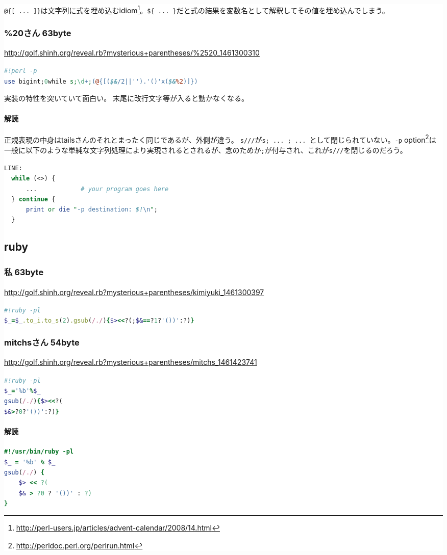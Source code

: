 `@{[ ... ]}`は文字列に式を埋め込むidiom[^1]。`${ ... }`だと式の結果を変数名として解釈してその値を埋め込んでしまう。

### %20さん 63byte

<http://golf.shinh.org/reveal.rb?mysterious+parentheses/%2520_1461300310>

``` perl
#!perl -p
use bigint;0while s;\d+;(@{[($&/2||'').'()'x($&%2)]})
```

実装の特性を突いていて面白い。
末尾に改行文字等が入ると動かなくなる。

#### 解読

正規表現の中身はtailsさんのそれとまったく同じであるが、外側が違う。
`s///`が`s; ... ; ... `として閉じられていない。`-p` option[^2]は一般に以下のような単純な文字列処理により実現されるとされるが、念のためか`;`が付与され、これが`s///`を閉じるのだろう。

``` perl
LINE:
  while (<>) {
      ...            # your program goes here
  } continue {
      print or die "-p destination: $!\n";
  }
```

## ruby

### 私 63byte

<http://golf.shinh.org/reveal.rb?mysterious+parentheses/kimiyuki_1461300397>

``` ruby
#!ruby -pl
$_=$_.to_i.to_s(2).gsub(/./){$><<?(;$&==?1?'())':?)}
```

### mitchsさん 54byte

<http://golf.shinh.org/reveal.rb?mysterious+parentheses/mitchs_1461423741>

``` ruby
#!ruby -pl
$_='%b'%$_
gsub(/./){$><<?(
$&>?0?'())':?)}
```

#### 解読

``` ruby
#!/usr/bin/ruby -pl
$_ = '%b' % $_
gsub(/./) {
    $> << ?(
    $& > ?0 ? '())' : ?)
}
```


[^1]: <http://perl-users.jp/articles/advent-calendar/2008/14.html>
[^2]: <http://perldoc.perl.org/perlrun.html>
[^3]: <http://docs.ruby-lang.org/ja/2.3.0/doc/print_format.html>